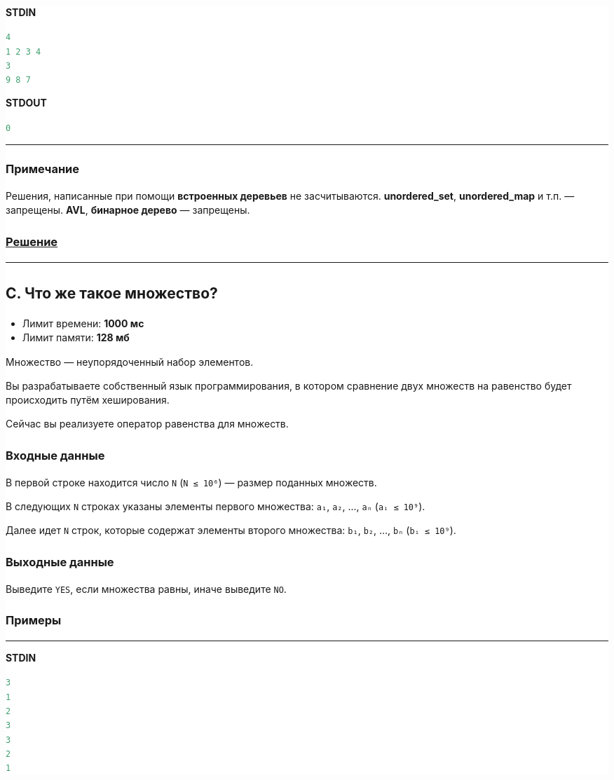 
**STDIN**
```c++
4
1 2 3 4
3
9 8 7
```

**STDOUT**
```c++
0
```

---

### Примечание

Решения, написанные при помощи **встроенных деревьев** не засчитываются. **unordered_set**, **unordered_map** и т.п. — запрещены. **AVL**, **бинарное дерево** — запрещены.

### [Решение](B.cpp)

---

## C. Что же такое множество?

- Лимит времени: **1000 мс**
- Лимит памяти: **128 мб**

Множество — неупорядоченный набор элементов.

Вы разрабатываете собственный язык программирования, в котором сравнение двух множеств на равенство будет происходить путём хеширования.

Сейчас вы реализуете оператор равенства для множеств.

### Входные данные

В первой строке находится число `N` (`N ≤ 10⁶`) — размер поданных множеств.

В следующих `N` строках указаны элементы первого множества: `a₁`, `a₂`, ..., `aₙ` (`aᵢ ≤ 10⁹`).

Далее идет `N` строк, которые содержат элементы второго множества: `b₁`, `b₂`, ..., `bₙ` (`bᵢ ≤ 10⁹`).

### Выходные данные

Выведите `YES`, если множества равны, иначе выведите `NO`.


### Примеры

---

**STDIN**
```c++
3
1
2
3
3
2
1
```
